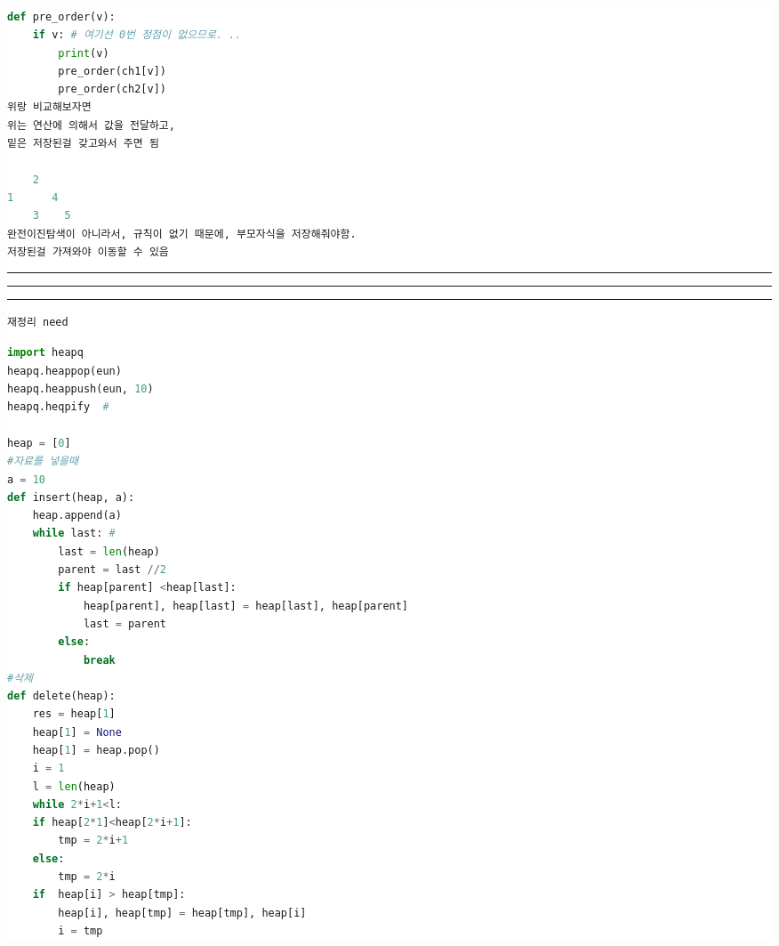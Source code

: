 ```python
def pre_order(v):
    if v: # 여기선 0번 정점이 없으므로. ..
        print(v)
        pre_order(ch1[v])
        pre_order(ch2[v])
위랑 비교해보자면 
위는 연산에 의해서 값을 전달하고, 
밑은 저장된걸 갖고와서 주면 됨

    2
1      4
    3    5
완전이진탐색이 아니라서, 규칙이 없기 때문에, 부모자식을 저장해줘야함.
저장된걸 가져와야 이동할 수 있음
```

---

---

---

`재정리 need`

```python
import heapq
heapq.heappop(eun)
heapq.heappush(eun, 10)
heapq.heqpify  #

heap = [0]
#자료를 넣을때
a = 10
def insert(heap, a):
    heap.append(a)
    while last: #	
        last = len(heap)
        parent = last //2
        if heap[parent] <heap[last]:
            heap[parent], heap[last] = heap[last], heap[parent]
            last = parent
        else:
            break
#삭제
def delete(heap):
    res = heap[1]
    heap[1] = None
    heap[1] = heap.pop()
	i = 1
    l = len(heap)
    while 2*i+1<l:
    if heap[2*1]<heap[2*i+1]:
        tmp = 2*i+1
    else:
        tmp = 2*i
    if  heap[i] > heap[tmp]:
        heap[i], heap[tmp] = heap[tmp], heap[i]
        i = tmp
```
